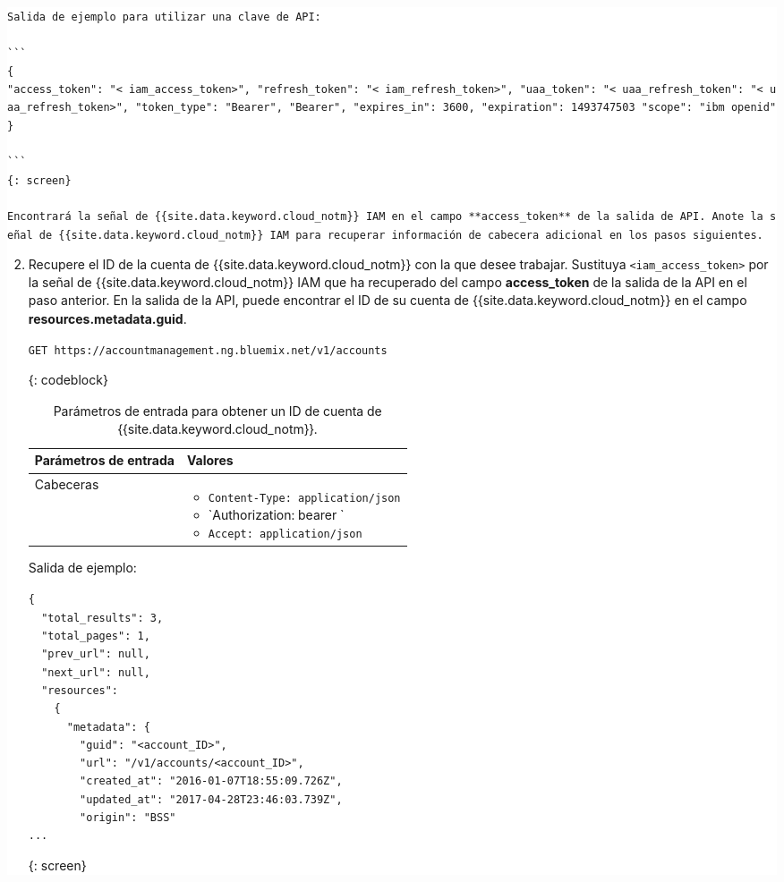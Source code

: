     Salida de ejemplo para utilizar una clave de API:

    ```
    {
    "access_token": "< iam_access_token>", "refresh_token": "< iam_refresh_token>", "uaa_token": "< uaa_refresh_token": "< uaa_refresh_token>", "token_type": "Bearer", "Bearer", "expires_in": 3600, "expiration": 1493747503 "scope": "ibm openid"
    }

    ```
    {: screen}

    Encontrará la señal de {{site.data.keyword.cloud_notm}} IAM en el campo **access_token** de la salida de API. Anote la señal de {{site.data.keyword.cloud_notm}} IAM para recuperar información de cabecera adicional en los pasos siguientes.

2.  Recupere el ID de la cuenta de {{site.data.keyword.cloud_notm}} con la que desee trabajar. Sustituya `<iam_access_token>` por la señal de {{site.data.keyword.cloud_notm}} IAM que ha recuperado del campo **access_token** de la salida de la API en el paso anterior. En la salida de la API, puede encontrar el ID de su cuenta de {{site.data.keyword.cloud_notm}} en el campo **resources.metadata.guid**.

    ```
    GET https://accountmanagement.ng.bluemix.net/v1/accounts
    ```
    {: codeblock}

    <table summary="Parámetros de entrada para obtener el ID de la cuenta de {{site.data.keyword.cloud_notm}} con el parámetro de entrada en la columna 1 y el valor en la columna 2.">
    <caption>Parámetros de entrada para obtener un ID de cuenta de {{site.data.keyword.cloud_notm}}.</caption>
    <thead>
  	<th>Parámetros de entrada</th>
  	<th>Valores</th>
    </thead>
    <tbody>
  	<tr>
  		<td>Cabeceras</td>
      <td><ul><li><code>Content-Type: application/json</code></li>
        <li>`Authorization: bearer <iam_access_token>`</li>
        <li><code>Accept: application/json</code></li></ul></td>
  	</tr>
    </tbody>
    </table>

    Salida de ejemplo:

    ```
    {
      "total_results": 3,
      "total_pages": 1,
      "prev_url": null,
      "next_url": null,
      "resources":
        {
          "metadata": {
            "guid": "<account_ID>",
            "url": "/v1/accounts/<account_ID>",
            "created_at": "2016-01-07T18:55:09.726Z",
            "updated_at": "2017-04-28T23:46:03.739Z",
            "origin": "BSS"
    ...
    ```
    {: screen}
